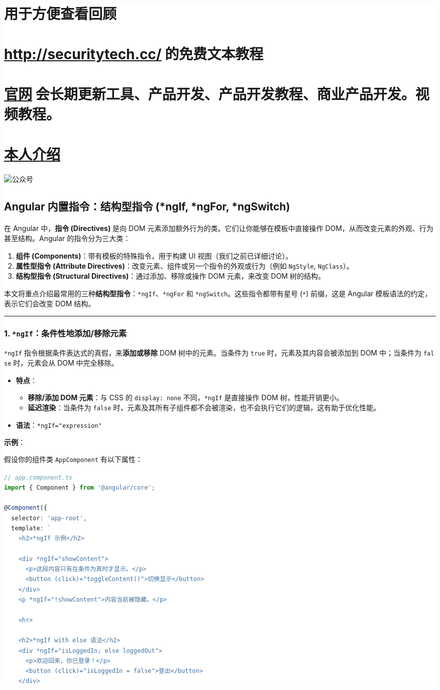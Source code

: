   
 # 用于方便查看回顾
 # http://securitytech.cc/ 的免费文本教程
 
 # [官网](securitytech.cc) 会长期更新工具、产品开发、产品开发教程、商业产品开发。视频教程。
 
 # [本人介绍](http://securitytech.cc/about)
 
 ![公众号](https://github.com/haidragon/haidragon/blob/main/gzh.png)

 
## Angular 内置指令：结构型指令 (\*ngIf, \*ngFor, \*ngSwitch)

在 Angular 中，**指令 (Directives)** 是向 DOM 元素添加额外行为的类。它们让你能够在模板中直接操作 DOM，从而改变元素的外观、行为甚至结构。Angular 的指令分为三大类：

1.  **组件 (Components)**：带有模板的特殊指令，用于构建 UI 视图（我们之前已详细讨论）。
2.  **属性型指令 (Attribute Directives)**：改变元素、组件或另一个指令的外观或行为（例如 `NgStyle`, `NgClass`）。
3.  **结构型指令 (Structural Directives)**：通过添加、移除或操作 DOM 元素，来改变 DOM 树的结构。

本文将重点介绍最常用的三种**结构型指令**：`*ngIf`、`*ngFor` 和 `*ngSwitch`。这些指令都带有星号 (`*`) 前缀，这是 Angular 模板语法的约定，表示它们会改变 DOM 结构。

-----

### 1\. `*ngIf`：条件性地添加/移除元素

`*ngIf` 指令根据条件表达式的真假，来**添加或移除** DOM 树中的元素。当条件为 `true` 时，元素及其内容会被添加到 DOM 中；当条件为 `false` 时，元素会从 DOM 中完全移除。

  * **特点**：

      * **移除/添加 DOM 元素**：与 CSS 的 `display: none` 不同，`*ngIf` 是直接操作 DOM 树，性能开销更小。
      * **延迟渲染**：当条件为 `false` 时，元素及其所有子组件都不会被渲染，也不会执行它们的逻辑，这有助于优化性能。

  * **语法**：`*ngIf="expression"`

**示例**：

假设你的组件类 `AppComponent` 有以下属性：

```typescript
// app.component.ts
import { Component } from '@angular/core';

@Component({
  selector: 'app-root',
  template: `
    <h2>*ngIf 示例</h2>

    <div *ngIf="showContent">
      <p>这段内容只有在条件为真时才显示。</p>
      <button (click)="toggleContent()">切换显示</button>
    </div>
    <p *ngIf="!showContent">内容当前被隐藏。</p>

    <hr>

    <h2>*ngIf with else 语法</h2>
    <div *ngIf="isLoggedIn; else loggedOut">
      <p>欢迎回来，你已登录！</p>
      <button (click)="isLoggedIn = false">登出</button>
    </div>
```